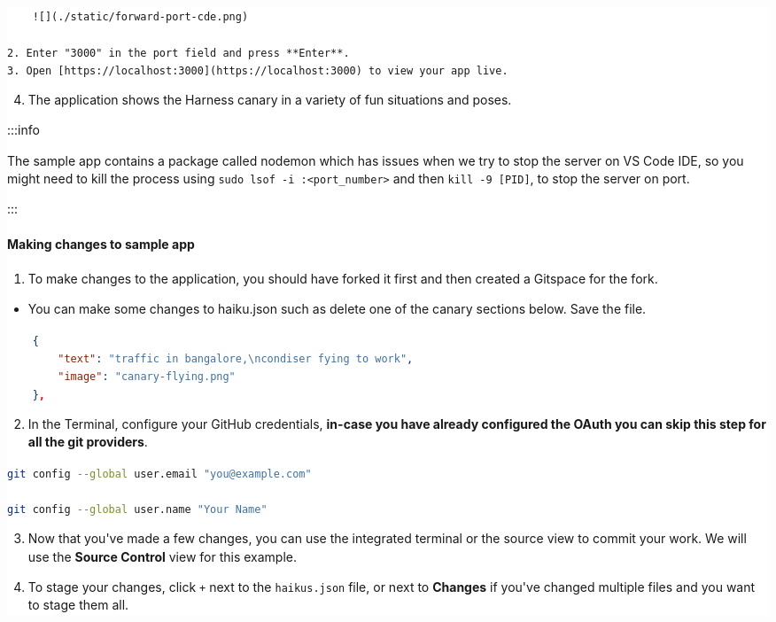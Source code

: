         ![](./static/forward-port-cde.png)

    2. Enter "3000" in the port field and press **Enter**.
    3. Open [https://localhost:3000](https://localhost:3000) to view your app live.

4. The application shows the Harness canary in a variety of fun situations and poses.


:::info

The sample app contains a package called nodemon which has issues when we try to stop the server on VS Code IDE, so you might need to kill the process using `sudo lsof -i :<port_number>` and then `kill -9 [PID]`, to stop the server on port. 

:::

#### Making changes to sample app

1. To make changes to the application, you should  have forked it first and then created a Gitspace for the fork.

- You can make some changes to haiku.json such as delete one of the canary sections below. Save the file.

```json
    {
        "text": "traffic in bangalore,\ncondiser fying to work",
        "image": "canary-flying.png"
    },
```

2. In the Terminal, configure your GitHub credentials, **in-case you have already configured the OAuth you can skip this step for all the git providers**. 

```sh
git config --global user.email "you@example.com" 

git config --global user.name "Your Name"
```

3. Now that you've made a few changes, you can use the integrated terminal or the source view to commit your work. We will use the **Source Control** view for this example.

4. To stage your changes, click `+` next to the `haikus.json` file, or next to **Changes** if you've changed multiple files and you want to stage them all.
